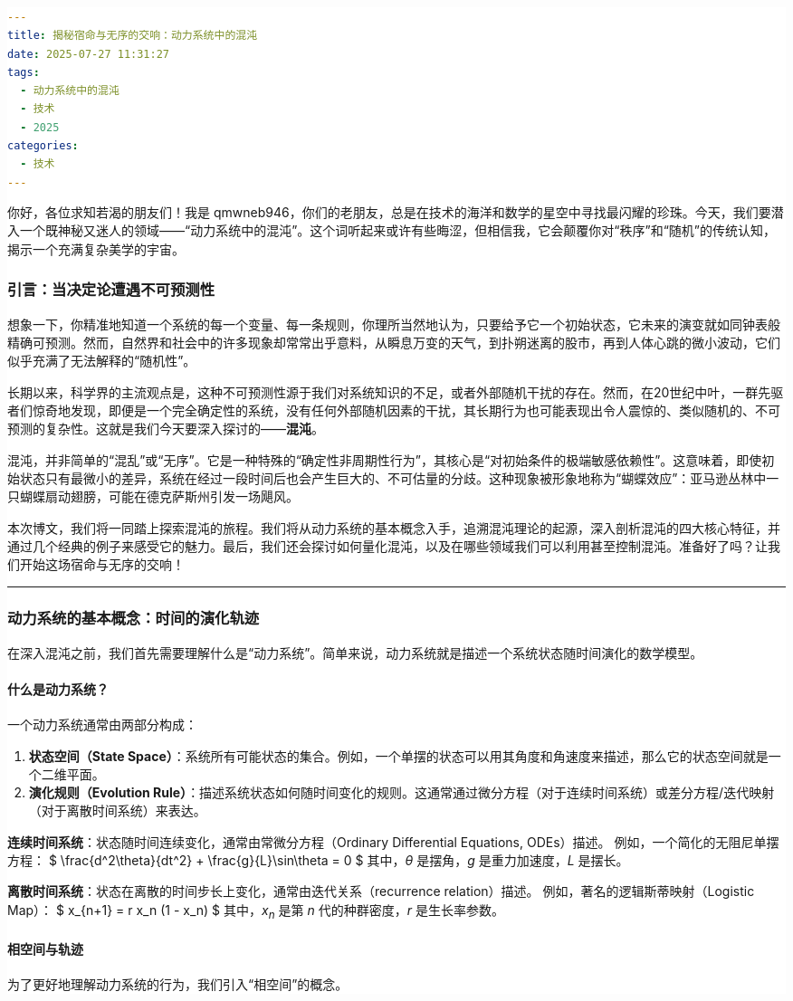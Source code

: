 ```yaml
---
title: 揭秘宿命与无序的交响：动力系统中的混沌
date: 2025-07-27 11:31:27
tags:
  - 动力系统中的混沌
  - 技术
  - 2025
categories:
  - 技术
---
```


你好，各位求知若渴的朋友们！我是 qmwneb946，你们的老朋友，总是在技术的海洋和数学的星空中寻找最闪耀的珍珠。今天，我们要潜入一个既神秘又迷人的领域——“动力系统中的混沌”。这个词听起来或许有些晦涩，但相信我，它会颠覆你对“秩序”和“随机”的传统认知，揭示一个充满复杂美学的宇宙。

### 引言：当决定论遭遇不可预测性

想象一下，你精准地知道一个系统的每一个变量、每一条规则，你理所当然地认为，只要给予它一个初始状态，它未来的演变就如同钟表般精确可预测。然而，自然界和社会中的许多现象却常常出乎意料，从瞬息万变的天气，到扑朔迷离的股市，再到人体心跳的微小波动，它们似乎充满了无法解释的“随机性”。

长期以来，科学界的主流观点是，这种不可预测性源于我们对系统知识的不足，或者外部随机干扰的存在。然而，在20世纪中叶，一群先驱者们惊奇地发现，即便是一个完全确定性的系统，没有任何外部随机因素的干扰，其长期行为也可能表现出令人震惊的、类似随机的、不可预测的复杂性。这就是我们今天要深入探讨的——**混沌**。

混沌，并非简单的“混乱”或“无序”。它是一种特殊的“确定性非周期性行为”，其核心是“对初始条件的极端敏感依赖性”。这意味着，即使初始状态只有最微小的差异，系统在经过一段时间后也会产生巨大的、不可估量的分歧。这种现象被形象地称为“蝴蝶效应”：亚马逊丛林中一只蝴蝶扇动翅膀，可能在德克萨斯州引发一场飓风。

本次博文，我们将一同踏上探索混沌的旅程。我们将从动力系统的基本概念入手，追溯混沌理论的起源，深入剖析混沌的四大核心特征，并通过几个经典的例子来感受它的魅力。最后，我们还会探讨如何量化混沌，以及在哪些领域我们可以利用甚至控制混沌。准备好了吗？让我们开始这场宿命与无序的交响！

---

### 动力系统的基本概念：时间的演化轨迹

在深入混沌之前，我们首先需要理解什么是“动力系统”。简单来说，动力系统就是描述一个系统状态随时间演化的数学模型。

#### 什么是动力系统？

一个动力系统通常由两部分构成：
1.  **状态空间（State Space）**：系统所有可能状态的集合。例如，一个单摆的状态可以用其角度和角速度来描述，那么它的状态空间就是一个二维平面。
2.  **演化规则（Evolution Rule）**：描述系统状态如何随时间变化的规则。这通常通过微分方程（对于连续时间系统）或差分方程/迭代映射（对于离散时间系统）来表达。

**连续时间系统**：状态随时间连续变化，通常由常微分方程（Ordinary Differential Equations, ODEs）描述。
例如，一个简化的无阻尼单摆方程：
$ \frac{d^2\theta}{dt^2} + \frac{g}{L}\sin\theta = 0 $
其中，$\theta$ 是摆角，$g$ 是重力加速度，$L$ 是摆长。

**离散时间系统**：状态在离散的时间步长上变化，通常由迭代关系（recurrence relation）描述。
例如，著名的逻辑斯蒂映射（Logistic Map）：
$ x_{n+1} = r x_n (1 - x_n) $
其中，$x_n$ 是第 $n$ 代的种群密度，$r$ 是生长率参数。

#### 相空间与轨迹

为了更好地理解动力系统的行为，我们引入“相空间”的概念。
